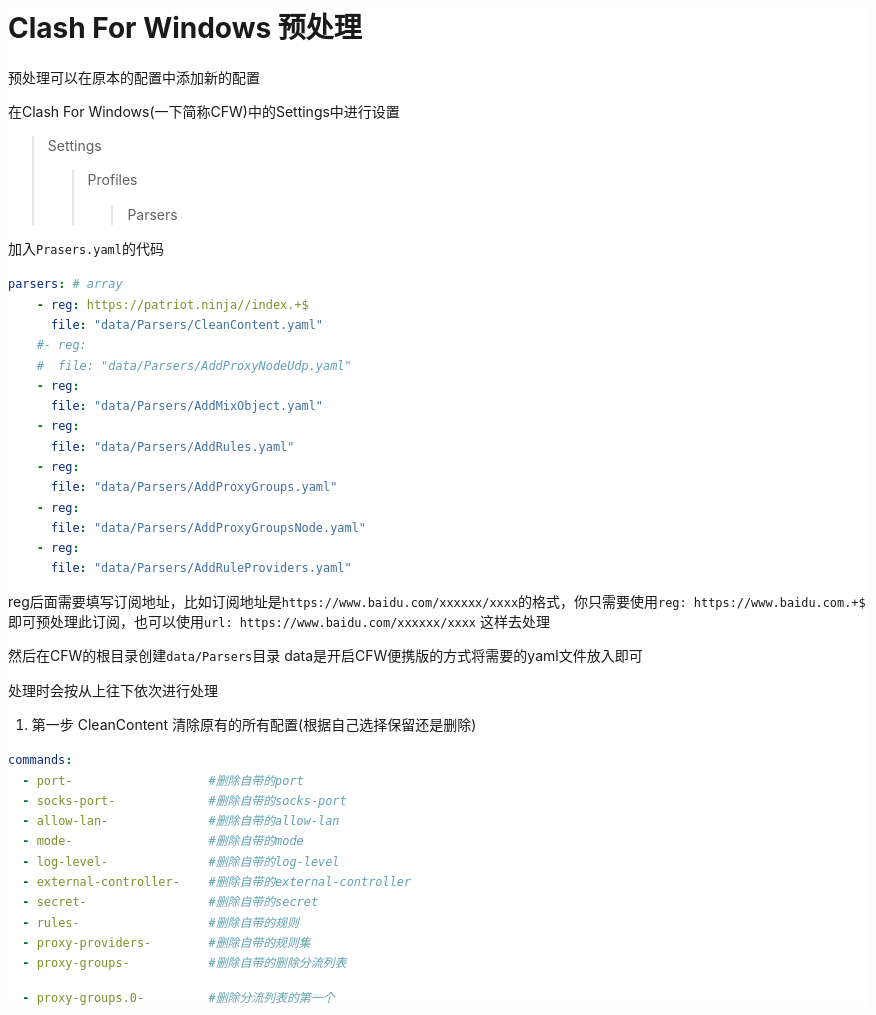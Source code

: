 # Clash For Windows 预处理

预处理可以在原本的配置中添加新的配置

在Clash For Windows(一下简称CFW)中的Settings中进行设置

> Settings
>
> > Profiles
> >
> > > Parsers

加入`Prasers.yaml`的代码

```yaml
parsers: # array
    - reg: https://patriot.ninja//index.+$
      file: "data/Parsers/CleanContent.yaml"
    #- reg: 
    #  file: "data/Parsers/AddProxyNodeUdp.yaml" 
    - reg: 
      file: "data/Parsers/AddMixObject.yaml" 
    - reg: 
      file: "data/Parsers/AddRules.yaml"
    - reg: 
      file: "data/Parsers/AddProxyGroups.yaml"
    - reg: 
      file: "data/Parsers/AddProxyGroupsNode.yaml"
    - reg: 
      file: "data/Parsers/AddRuleProviders.yaml"
```

reg后面需要填写订阅地址，比如订阅地址是`https://www.baidu.com/xxxxxx/xxxx`的格式，你只需要使用`reg: https://www.baidu.com.+$` 即可预处理此订阅，也可以使用`url: https://www.baidu.com/xxxxxx/xxxx` 这样去处理


然后在CFW的根目录创建`data/Parsers`目录 data是开启CFW便携版的方式将需要的yaml文件放入即可


处理时会按从上往下依次进行处理

1. 第一步 CleanContent 清除原有的所有配置(根据自己选择保留还是删除)

```yaml
commands:
  - port-                   #删除自带的port
  - socks-port-             #删除自带的socks-port
  - allow-lan-              #删除自带的allow-lan
  - mode-                   #删除自带的mode
  - log-level-              #删除自带的log-level
  - external-controller-    #删除自带的external-controller
  - secret-                 #删除自带的secret
  - rules-                  #删除自带的规则
  - proxy-providers-        #删除自带的规则集
  - proxy-groups-           #删除自带的删除分流列表
```
```yaml
  - proxy-groups.0-         #删除分流列表的第一个
```
